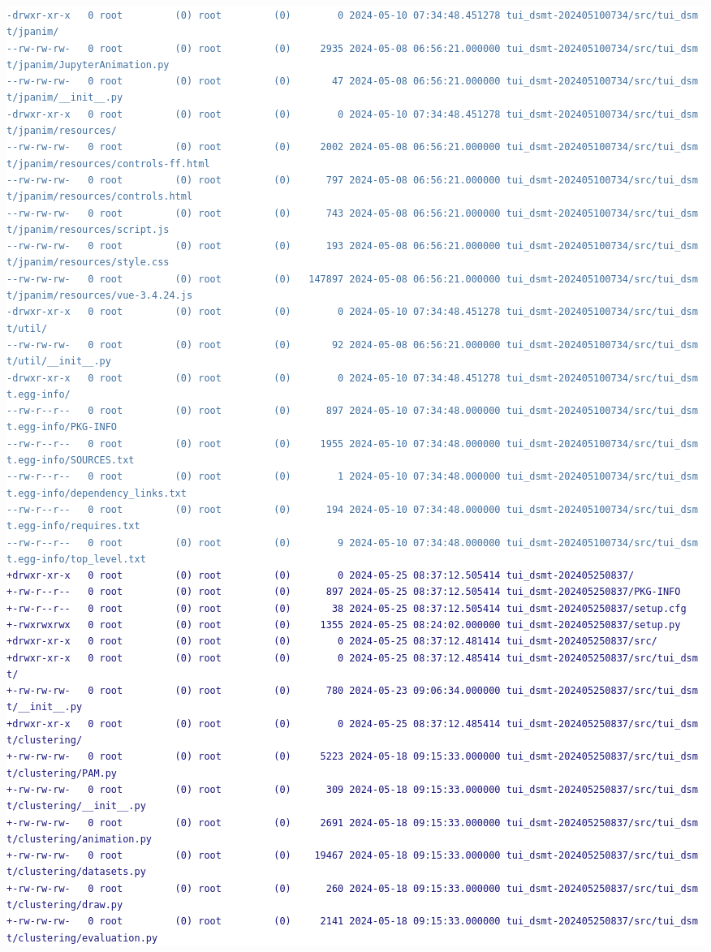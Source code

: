 ```diff
-drwxr-xr-x   0 root         (0) root         (0)        0 2024-05-10 07:34:48.451278 tui_dsmt-202405100734/src/tui_dsmt/jpanim/
--rw-rw-rw-   0 root         (0) root         (0)     2935 2024-05-08 06:56:21.000000 tui_dsmt-202405100734/src/tui_dsmt/jpanim/JupyterAnimation.py
--rw-rw-rw-   0 root         (0) root         (0)       47 2024-05-08 06:56:21.000000 tui_dsmt-202405100734/src/tui_dsmt/jpanim/__init__.py
-drwxr-xr-x   0 root         (0) root         (0)        0 2024-05-10 07:34:48.451278 tui_dsmt-202405100734/src/tui_dsmt/jpanim/resources/
--rw-rw-rw-   0 root         (0) root         (0)     2002 2024-05-08 06:56:21.000000 tui_dsmt-202405100734/src/tui_dsmt/jpanim/resources/controls-ff.html
--rw-rw-rw-   0 root         (0) root         (0)      797 2024-05-08 06:56:21.000000 tui_dsmt-202405100734/src/tui_dsmt/jpanim/resources/controls.html
--rw-rw-rw-   0 root         (0) root         (0)      743 2024-05-08 06:56:21.000000 tui_dsmt-202405100734/src/tui_dsmt/jpanim/resources/script.js
--rw-rw-rw-   0 root         (0) root         (0)      193 2024-05-08 06:56:21.000000 tui_dsmt-202405100734/src/tui_dsmt/jpanim/resources/style.css
--rw-rw-rw-   0 root         (0) root         (0)   147897 2024-05-08 06:56:21.000000 tui_dsmt-202405100734/src/tui_dsmt/jpanim/resources/vue-3.4.24.js
-drwxr-xr-x   0 root         (0) root         (0)        0 2024-05-10 07:34:48.451278 tui_dsmt-202405100734/src/tui_dsmt/util/
--rw-rw-rw-   0 root         (0) root         (0)       92 2024-05-08 06:56:21.000000 tui_dsmt-202405100734/src/tui_dsmt/util/__init__.py
-drwxr-xr-x   0 root         (0) root         (0)        0 2024-05-10 07:34:48.451278 tui_dsmt-202405100734/src/tui_dsmt.egg-info/
--rw-r--r--   0 root         (0) root         (0)      897 2024-05-10 07:34:48.000000 tui_dsmt-202405100734/src/tui_dsmt.egg-info/PKG-INFO
--rw-r--r--   0 root         (0) root         (0)     1955 2024-05-10 07:34:48.000000 tui_dsmt-202405100734/src/tui_dsmt.egg-info/SOURCES.txt
--rw-r--r--   0 root         (0) root         (0)        1 2024-05-10 07:34:48.000000 tui_dsmt-202405100734/src/tui_dsmt.egg-info/dependency_links.txt
--rw-r--r--   0 root         (0) root         (0)      194 2024-05-10 07:34:48.000000 tui_dsmt-202405100734/src/tui_dsmt.egg-info/requires.txt
--rw-r--r--   0 root         (0) root         (0)        9 2024-05-10 07:34:48.000000 tui_dsmt-202405100734/src/tui_dsmt.egg-info/top_level.txt
+drwxr-xr-x   0 root         (0) root         (0)        0 2024-05-25 08:37:12.505414 tui_dsmt-202405250837/
+-rw-r--r--   0 root         (0) root         (0)      897 2024-05-25 08:37:12.505414 tui_dsmt-202405250837/PKG-INFO
+-rw-r--r--   0 root         (0) root         (0)       38 2024-05-25 08:37:12.505414 tui_dsmt-202405250837/setup.cfg
+-rwxrwxrwx   0 root         (0) root         (0)     1355 2024-05-25 08:24:02.000000 tui_dsmt-202405250837/setup.py
+drwxr-xr-x   0 root         (0) root         (0)        0 2024-05-25 08:37:12.481414 tui_dsmt-202405250837/src/
+drwxr-xr-x   0 root         (0) root         (0)        0 2024-05-25 08:37:12.485414 tui_dsmt-202405250837/src/tui_dsmt/
+-rw-rw-rw-   0 root         (0) root         (0)      780 2024-05-23 09:06:34.000000 tui_dsmt-202405250837/src/tui_dsmt/__init__.py
+drwxr-xr-x   0 root         (0) root         (0)        0 2024-05-25 08:37:12.485414 tui_dsmt-202405250837/src/tui_dsmt/clustering/
+-rw-rw-rw-   0 root         (0) root         (0)     5223 2024-05-18 09:15:33.000000 tui_dsmt-202405250837/src/tui_dsmt/clustering/PAM.py
+-rw-rw-rw-   0 root         (0) root         (0)      309 2024-05-18 09:15:33.000000 tui_dsmt-202405250837/src/tui_dsmt/clustering/__init__.py
+-rw-rw-rw-   0 root         (0) root         (0)     2691 2024-05-18 09:15:33.000000 tui_dsmt-202405250837/src/tui_dsmt/clustering/animation.py
+-rw-rw-rw-   0 root         (0) root         (0)    19467 2024-05-18 09:15:33.000000 tui_dsmt-202405250837/src/tui_dsmt/clustering/datasets.py
+-rw-rw-rw-   0 root         (0) root         (0)      260 2024-05-18 09:15:33.000000 tui_dsmt-202405250837/src/tui_dsmt/clustering/draw.py
+-rw-rw-rw-   0 root         (0) root         (0)     2141 2024-05-18 09:15:33.000000 tui_dsmt-202405250837/src/tui_dsmt/clustering/evaluation.py
```